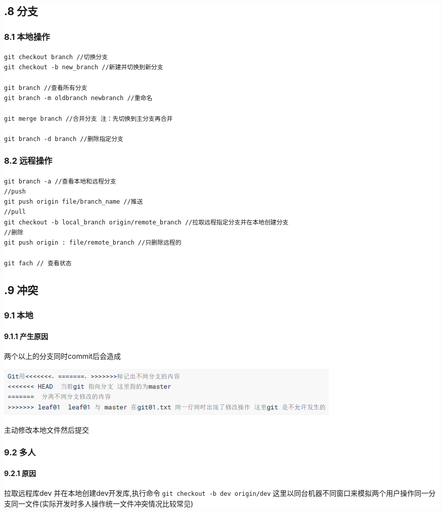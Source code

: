 ## .8 分支

### 8.1 本地操作

```git
git checkout branch //切换分支
git checkout -b new_branch //新建并切换到新分支

git branch //查看所有分支
git branch -m oldbranch newbranch //重命名

git merge branch //合并分支 注：先切换到主分支再合并

git branch -d branch //删除指定分支
```

### 8.2 远程操作

```git
git branch -a //查看本地和远程分支
//push
git push origin file/branch_name //推送
//pull
git checkout -b local_branch origin/remote_branch //拉取远程指定分支并在本地创建分支
//删除
git push origin : file/remote_branch //只删除远程的

git fach // 查看状态
```

## .9 冲突

### 9.1 本地

#### 9.1.1 产生原因

两个以上的分支同时commit后会造成

![image-20201209215234499](01_Git.assets/image-20201209215234499.png)

主动修改本地文件然后提交

### 9.2 多人

#### 9.2.1 原因

拉取远程库dev 并在本地创建dev开发库,执行命令 `git checkout -b dev origin/dev` 这里以同台机器不同窗口来模拟两个用户操作同一分支同一文件(实际开发时多人操作统一文件冲突情况比较常见)
